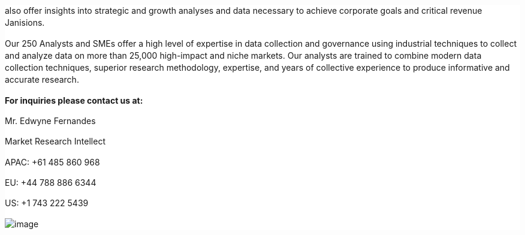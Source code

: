 also offer insights into strategic and growth analyses and data necessary to achieve corporate goals and critical revenue Janisions.</p><p><span class="">Our 250 Analysts and SMEs offer a high level of expertise in data collection and governance using industrial techniques to collect and analyze data on more than 25,000 high-impact and niche markets. Our analysts are trained to combine modern data collection techniques, superior research methodology, expertise, and years of collective experience to produce informative and accurate research.</span></p><p><strong>For inquiries please contact us at:</strong></p><p>Mr. Edwyne Fernandes</p><p>Market Research Intellect</p><p>APAC: +61 485 860 968</p><p>EU: +44 788 886 6344</p><p>US: +1 743 222 5439</p>
![image](https://github.com/user-attachments/assets/cd45e011-2713-4918-8690-cfa3a4474f6f)
